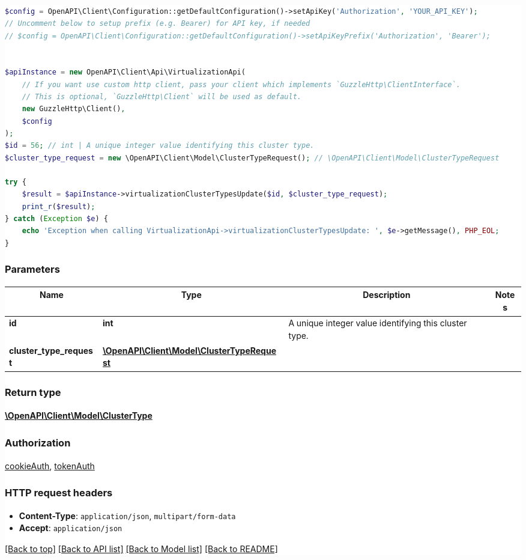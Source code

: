 ```php
$config = OpenAPI\Client\Configuration::getDefaultConfiguration()->setApiKey('Authorization', 'YOUR_API_KEY');
// Uncomment below to setup prefix (e.g. Bearer) for API key, if needed
// $config = OpenAPI\Client\Configuration::getDefaultConfiguration()->setApiKeyPrefix('Authorization', 'Bearer');


$apiInstance = new OpenAPI\Client\Api\VirtualizationApi(
    // If you want use custom http client, pass your client which implements `GuzzleHttp\ClientInterface`.
    // This is optional, `GuzzleHttp\Client` will be used as default.
    new GuzzleHttp\Client(),
    $config
);
$id = 56; // int | A unique integer value identifying this cluster type.
$cluster_type_request = new \OpenAPI\Client\Model\ClusterTypeRequest(); // \OpenAPI\Client\Model\ClusterTypeRequest

try {
    $result = $apiInstance->virtualizationClusterTypesUpdate($id, $cluster_type_request);
    print_r($result);
} catch (Exception $e) {
    echo 'Exception when calling VirtualizationApi->virtualizationClusterTypesUpdate: ', $e->getMessage(), PHP_EOL;
}
```

### Parameters

| Name | Type | Description  | Notes |
| ------------- | ------------- | ------------- | ------------- |
| **id** | **int**| A unique integer value identifying this cluster type. | |
| **cluster_type_request** | [**\OpenAPI\Client\Model\ClusterTypeRequest**](../Model/ClusterTypeRequest.md)|  | |

### Return type

[**\OpenAPI\Client\Model\ClusterType**](../Model/ClusterType.md)

### Authorization

[cookieAuth](../../README.md#cookieAuth), [tokenAuth](../../README.md#tokenAuth)

### HTTP request headers

- **Content-Type**: `application/json`, `multipart/form-data`
- **Accept**: `application/json`

[[Back to top]](#) [[Back to API list]](../../README.md#endpoints)
[[Back to Model list]](../../README.md#models)
[[Back to README]](../../README.md)
